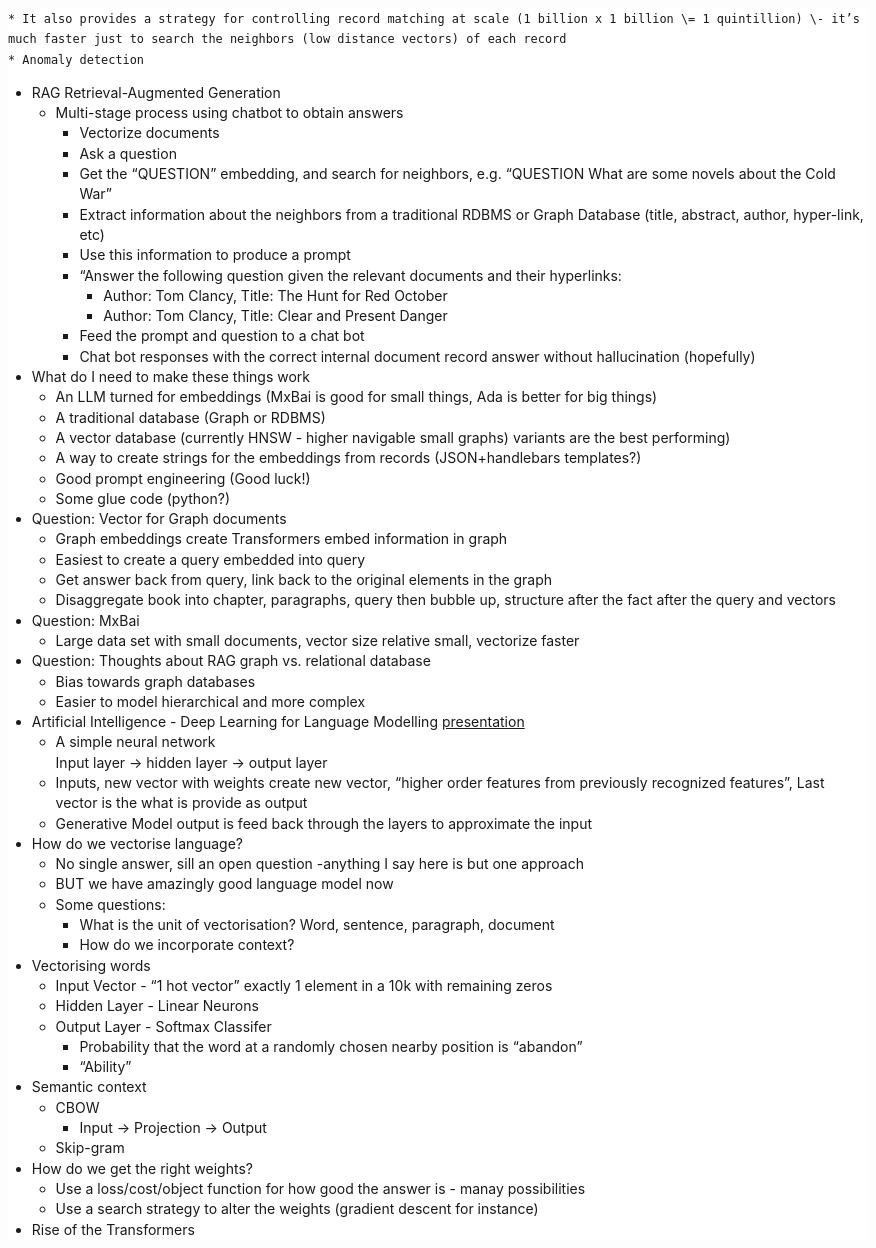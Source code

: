     * It also provides a strategy for controlling record matching at scale (1 billion x 1 billion \= 1 quintillion) \- it’s much faster just to search the neighbors (low distance vectors) of each record  
    * Anomaly detection  
  * RAG Retrieval-Augmented Generation  
    * Multi-stage process using chatbot to obtain answers  
      * Vectorize documents  
      * Ask a question  
      * Get the “QUESTION” embedding, and search for neighbors, e.g. “QUESTION What are some novels about the Cold War”  
      * Extract information about the neighbors from a traditional RDBMS or Graph Database (title, abstract, author, hyper-link, etc)  
      * Use this information to produce a prompt  
      * “Answer the following question given the relevant documents and their hyperlinks:  
        * Author: Tom Clancy, Title: The Hunt for Red October  
        * Author: Tom Clancy, Title: Clear and Present Danger  
      * Feed the prompt and question to a chat bot  
      * Chat bot responses with the correct internal document record answer without hallucination (hopefully)  
  * What do I need to make these things work  
    * An LLM turned for embeddings (MxBai is good for small things, Ada is better for big things)  
    * A traditional database (Graph or RDBMS)  
    * A vector database (currently HNSW  \- higher navigable small graphs) variants are the best performing)  
    * A way to create strings for the embeddings from records (JSON+handlebars templates?)  
    * Good prompt engineering (Good luck\!)  
    * Some glue code (python?)  
* Question: Vector for Graph documents  
  * Graph embeddings create Transformers embed information in graph  
  * Easiest to create a query embedded into query  
  * Get answer back from query, link back to the original elements in the graph  
  * Disaggregate book into chapter, paragraphs, query then bubble up, structure after the fact after the query and vectors   
* Question: MxBai  
  * Large data set with small documents, vector size relative small, vectorize faster   
* Question: Thoughts about RAG graph vs. relational database  
  * Bias towards graph databases  
  * Easier to model hierarchical and more complex   
* Artificial Intelligence \- Deep Learning for Language Modelling [presentation](https://docs.google.com/presentation/d/19ihwzIppUGy0L1VedxoSDKbN49NSqO-PoM5KK_xbqgY/edit?pli=1#slide=id.p)  
  * A simple neural network  
    Input layer \-\> hidden layer \-\> output layer  
  * Inputs, new vector with weights create new vector, “higher order features from previously recognized features”, Last vector is the what is provide as output  
  * Generative Model output is feed back through the layers to approximate the input  
* How do we vectorise language?  
  * No single answer, sill an open question \-anything I say here is but one approach  
  * BUT we have amazingly good language model now  
  * Some questions:  
    * What is the unit of vectorisation? Word, sentence, paragraph, document  
    * How do we incorporate context?  
* Vectorising words  
  * Input Vector \- “1 hot vector” exactly 1 element in a 10k with remaining zeros  
  * Hidden Layer \- Linear Neurons  
  * Output Layer \- Softmax Classifer  
    * Probability that the word at a randomly chosen nearby position is “abandon”  
    * “Ability”  
* Semantic context  
  * CBOW  
    * Input \-\> Projection \-\> Output  
  * Skip-gram  
* How do we get the right weights?  
  * Use a loss/cost/object function for how good the answer is \- manay possibilities  
  * Use a search strategy to alter the weights (gradient descent for instance)  
* Rise of the Transformers  